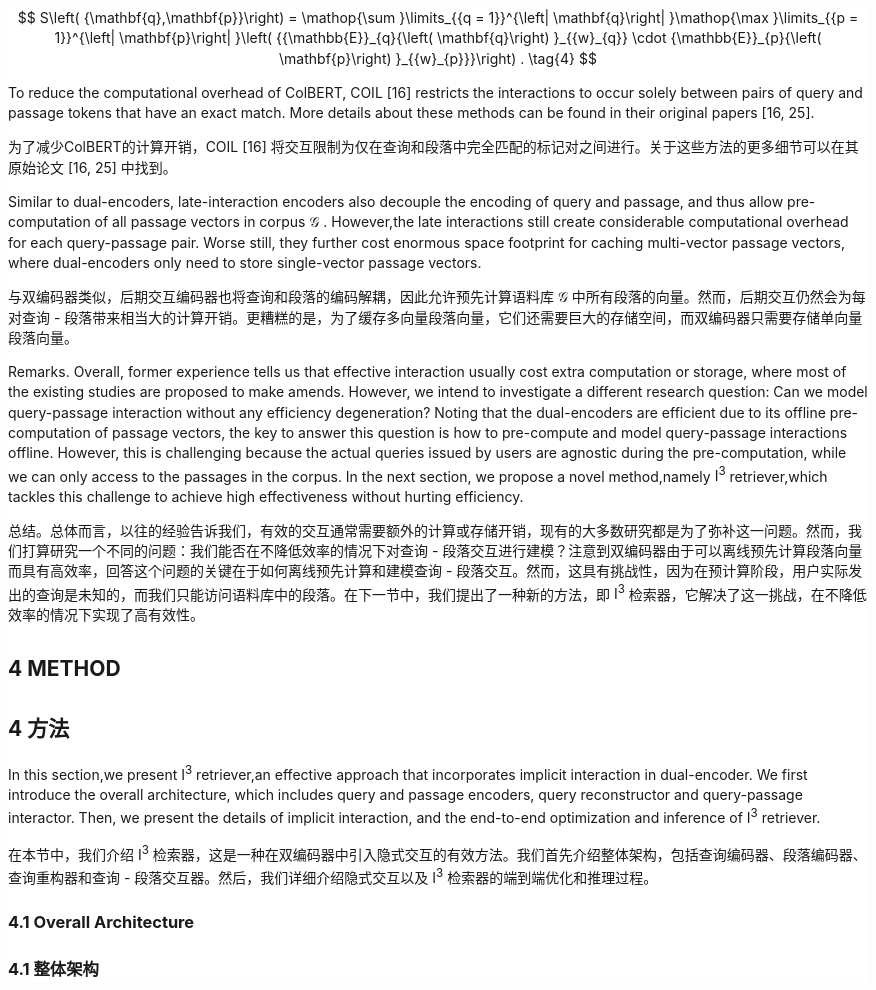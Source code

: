 $$
S\left( {\mathbf{q},\mathbf{p}}\right)  = \mathop{\sum }\limits_{{q = 1}}^{\left| \mathbf{q}\right| }\mathop{\max }\limits_{{p = 1}}^{\left| \mathbf{p}\right| }\left( {{\mathbb{E}}_{q}{\left( \mathbf{q}\right) }_{{w}_{q}} \cdot  {\mathbb{E}}_{p}{\left( \mathbf{p}\right) }_{{w}_{p}}}\right) . \tag{4}
$$

To reduce the computational overhead of ColBERT, COIL [16] restricts the interactions to occur solely between pairs of query and passage tokens that have an exact match. More details about these methods can be found in their original papers [16, 25].

为了减少ColBERT的计算开销，COIL [16] 将交互限制为仅在查询和段落中完全匹配的标记对之间进行。关于这些方法的更多细节可以在其原始论文 [16, 25] 中找到。

Similar to dual-encoders, late-interaction encoders also decouple the encoding of query and passage, and thus allow pre-computation of all passage vectors in corpus $\mathcal{G}$ . However,the late interactions still create considerable computational overhead for each query-passage pair. Worse still, they further cost enormous space footprint for caching multi-vector passage vectors, where dual-encoders only need to store single-vector passage vectors.

与双编码器类似，后期交互编码器也将查询和段落的编码解耦，因此允许预先计算语料库 $\mathcal{G}$ 中所有段落的向量。然而，后期交互仍然会为每对查询 - 段落带来相当大的计算开销。更糟糕的是，为了缓存多向量段落向量，它们还需要巨大的存储空间，而双编码器只需要存储单向量段落向量。

Remarks. Overall, former experience tells us that effective interaction usually cost extra computation or storage, where most of the existing studies are proposed to make amends. However, we intend to investigate a different research question: Can we model query-passage interaction without any efficiency degeneration? Noting that the dual-encoders are efficient due to its offline pre-computation of passage vectors, the key to answer this question is how to pre-compute and model query-passage interactions offline. However, this is challenging because the actual queries issued by users are agnostic during the pre-computation, while we can only access to the passages in the corpus. In the next section, we propose a novel method,namely ${\mathrm{I}}^{3}$ retriever,which tackles this challenge to achieve high effectiveness without hurting efficiency.

总结。总体而言，以往的经验告诉我们，有效的交互通常需要额外的计算或存储开销，现有的大多数研究都是为了弥补这一问题。然而，我们打算研究一个不同的问题：我们能否在不降低效率的情况下对查询 - 段落交互进行建模？注意到双编码器由于可以离线预先计算段落向量而具有高效率，回答这个问题的关键在于如何离线预先计算和建模查询 - 段落交互。然而，这具有挑战性，因为在预计算阶段，用户实际发出的查询是未知的，而我们只能访问语料库中的段落。在下一节中，我们提出了一种新的方法，即 ${\mathrm{I}}^{3}$ 检索器，它解决了这一挑战，在不降低效率的情况下实现了高有效性。

## 4 METHOD

## 4 方法

In this section,we present ${\mathrm{I}}^{3}$ retriever,an effective approach that incorporates implicit interaction in dual-encoder. We first introduce the overall architecture, which includes query and passage encoders, query reconstructor and query-passage interactor. Then, we present the details of implicit interaction, and the end-to-end optimization and inference of ${\mathrm{I}}^{3}$ retriever.

在本节中，我们介绍 ${\mathrm{I}}^{3}$ 检索器，这是一种在双编码器中引入隐式交互的有效方法。我们首先介绍整体架构，包括查询编码器、段落编码器、查询重构器和查询 - 段落交互器。然后，我们详细介绍隐式交互以及 ${\mathrm{I}}^{3}$ 检索器的端到端优化和推理过程。

### 4.1 Overall Architecture

### 4.1 整体架构
